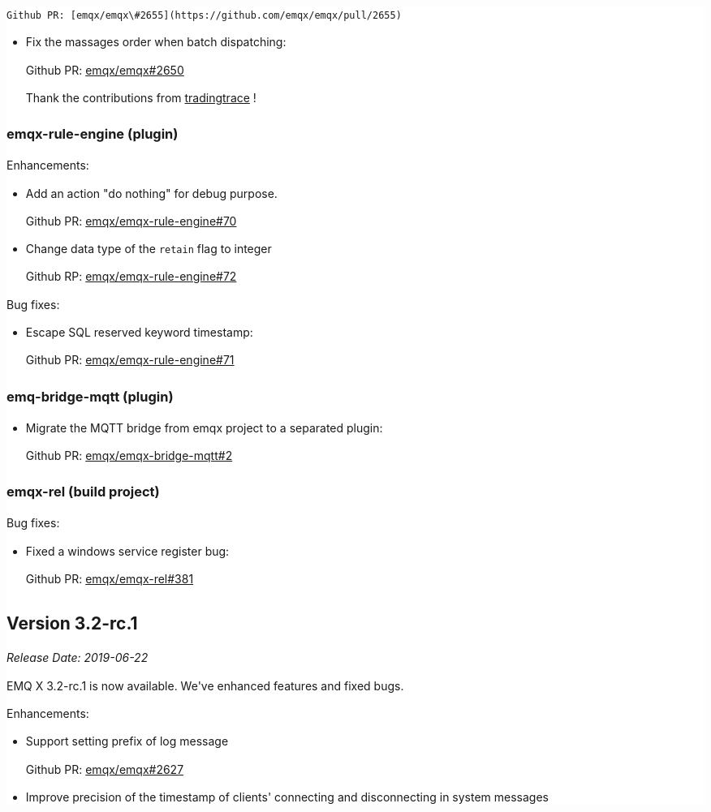     Github PR: [emqx/emqx\#2655](https://github.com/emqx/emqx/pull/2655)

  - Fix the massages order when batch dispatching:
    
    Github PR: [emqx/emqx\#2650](https://github.com/emqx/emqx/pull/2650)
    
    Thank the contributions from
    [tradingtrace](https://github.com/tradingtrace) \!

### emqx-rule-engine (plugin)

Enhancements:

  - Add an action "do nothing" for debug purpose.
    
    Github PR:
    [emqx/emqx-rule-engine\#70](https://github.com/emqx/emqx-rule-engine/pull/70)

  - Change data type of the `retain` flag to integer
    
    Github RP:
    [emqx/emqx-rule-engine\#72](https://github.com/emqx/emqx-rule-engine/pull/72)

Bug fixes:

  - Escape SQL reserved keyword timestamp:
    
    Github PR:
    [emqx/emqx-rule-engine\#71](https://github.com/emqx/emqx-rule-engine/pull/71)

### emq-bridge-mqtt (plugin)

  - Migrate the MQTT bridge from emqx project to a separated plugin:
    
    Github PR:
    [emqx/emqx-bridge-mqtt\#2](https://github.com/emqx/emqx-bridge-mqtt/pull/2)

### emqx-rel (build project)

Bug fixes:

  - Fixed a windows service register bug:
    
    Github PR:
    [emqx/emqx-rel\#381](https://github.com/emqx/emqx-rel/pull/381)

## Version 3.2-rc.1

*Release Date: 2019-06-22*

EMQ X 3.2-rc.1 is now available. We've enhanced features and fixed bugs.

Enhancements:

  - Support setting prefix of log message
    
    Github PR: [emqx/emqx\#2627](https://github.com/emqx/emqx/pull/2627)

  - Improve precision of the timestamp of clients' connecting and
    disconnecting in system messages
    